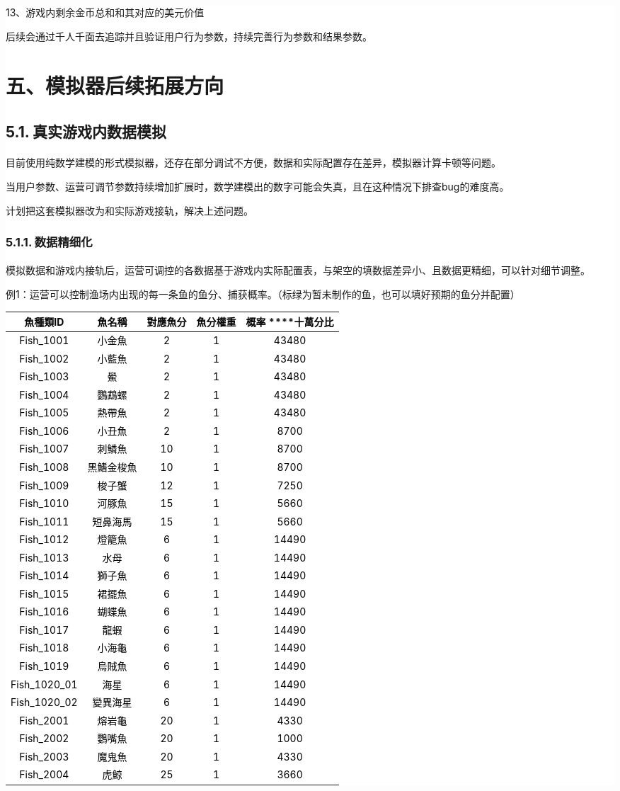 13、游戏内剩余金币总和和其对应的美元价值



后续会通过千人千面去追踪并且验证用户行为参数，持续完善行为参数和结果参数。



# 五、模拟器后续拓展方向
## 5.1. 真实游戏内数据模拟
 目前使用纯数学建模的形式模拟器，还存在部分调试不方便，数据和实际配置存在差异，模拟器计算卡顿等问题。

当用户参数、运营可调节参数持续增加扩展时，数学建模出的数字可能会失真，且在这种情况下排查bug的难度高。

计划把这套模拟器改为和实际游戏接轨，解决上述问题。

### 5.1.1. 数据精细化
模拟数据和游戏内接轨后，运营可调控的各数据基于游戏内实际配置表，与架空的填数据差异小、且数据更精细，可以针对细节调整。

例1：运营可以控制渔场内出现的每一条鱼的鱼分、捕获概率。（标绿为暂未制作的鱼，也可以填好预期的鱼分并配置）

| **<font style="color:black;">魚種類ID</font>** | **<font style="color:black;">魚名稱</font>** | **<font style="color:black;">對應魚分</font>** | **<font style="color:black;">魚分權重</font>** | **<font style="color:black;">概率   </font>****<font style="color:black;">十萬分比</font>** |
| :---: | :---: | :---: | :---: | :---: |
| <font style="color:black;">Fish_1001</font> | <font style="color:black;">小金魚</font> | <font style="color:black;">2</font> | <font style="color:black;">1</font> | <font style="color:black;">43480</font> |
| <font style="color:black;">Fish_1002</font> | <font style="color:black;">小藍魚</font> | <font style="color:black;">2</font> | <font style="color:black;">1</font> | <font style="color:black;">43480</font> |
| <font style="color:black;">Fish_1003</font> | <font style="color:black;">鱟</font> | <font style="color:black;">2</font> | <font style="color:black;">1</font> | <font style="color:black;">43480</font> |
| <font style="color:black;">Fish_1004</font> | <font style="color:black;">鸚鵡螺</font> | <font style="color:black;">2</font> | <font style="color:black;">1</font> | <font style="color:black;">43480</font> |
| <font style="color:black;">Fish_1005</font> | <font style="color:black;">熱帶魚</font> | <font style="color:black;">2</font> | <font style="color:black;">1</font> | <font style="color:black;">43480</font> |
| <font style="color:black;">Fish_1006</font> | <font style="color:black;">小丑魚</font> | <font style="color:black;">2</font> | <font style="color:black;">1</font> | <font style="color:black;">8700</font> |
| <font style="color:black;">Fish_1007</font> | <font style="color:black;">刺鱗魚</font> | <font style="color:black;">10</font> | <font style="color:black;">1</font> | <font style="color:black;">8700</font> |
| <font style="color:black;">Fish_1008</font> | <font style="color:black;">黑鰭金梭魚</font> | <font style="color:black;">10</font> | <font style="color:black;">1</font> | <font style="color:black;">8700</font> |
| <font style="color:black;">Fish_1009</font> | <font style="color:black;">梭子蟹</font> | <font style="color:black;">12</font> | <font style="color:black;">1</font> | <font style="color:black;">7250</font> |
| <font style="color:black;">Fish_1010</font> | <font style="color:black;">河豚魚</font> | <font style="color:black;">15</font> | <font style="color:black;">1</font> | <font style="color:black;">5660</font> |
| <font style="color:black;">Fish_1011</font> | <font style="color:black;">短鼻海馬</font> | <font style="color:black;">15</font> | <font style="color:black;">1</font> | <font style="color:black;">5660</font> |
| <font style="color:black;">Fish_1012</font> | <font style="color:black;">燈籠魚</font> | <font style="color:black;">6</font> | <font style="color:black;">1</font> | <font style="color:black;">14490</font> |
| <font style="color:black;">Fish_1013</font> | <font style="color:black;">水母</font> | <font style="color:black;">6</font> | <font style="color:black;">1</font> | <font style="color:black;">14490</font> |
| <font style="color:black;">Fish_1014</font> | <font style="color:black;">獅子魚</font> | <font style="color:black;">6</font> | <font style="color:black;">1</font> | <font style="color:black;">14490</font> |
| <font style="color:black;">Fish_1015</font> | <font style="color:black;">裙擺魚</font> | <font style="color:black;">6</font> | <font style="color:black;">1</font> | <font style="color:black;">14490</font> |
| <font style="color:black;">Fish_1016</font> | <font style="color:black;">蝴蝶魚</font> | <font style="color:black;">6</font> | <font style="color:black;">1</font> | <font style="color:black;">14490</font> |
| <font style="color:black;">Fish_1017</font> | <font style="color:black;">龍蝦</font> | <font style="color:black;">6</font> | <font style="color:black;">1</font> | <font style="color:black;">14490</font> |
| <font style="color:black;">Fish_1018</font> | <font style="color:black;">小海龜</font> | <font style="color:black;">6</font> | <font style="color:black;">1</font> | <font style="color:black;">14490</font> |
| <font style="color:black;">Fish_1019</font> | <font style="color:black;">烏賊魚</font> | <font style="color:black;">6</font> | <font style="color:black;">1</font> | <font style="color:black;">14490</font> |
| <font style="color:black;">Fish_1020_01</font> | <font style="color:black;">海星</font> | <font style="color:black;">6</font> | <font style="color:black;">1</font> | <font style="color:black;">14490</font> |
| <font style="color:black;">Fish_1020_02</font> | <font style="color:black;">變異海星</font> | <font style="color:black;">6</font> | <font style="color:black;">1</font> | <font style="color:black;">14490</font> |
| <font style="color:black;">Fish_2001</font> | <font style="color:black;">熔岩龜</font> | <font style="color:black;">20</font> | <font style="color:black;">1</font> | <font style="color:black;">4330</font> |
| <font style="color:black;">Fish_2002</font> | <font style="color:black;">鸚嘴魚</font> | <font style="color:black;">20</font> | <font style="color:black;">1</font> | <font style="color:black;">1000</font> |
| <font style="color:black;">Fish_2003</font> | <font style="color:black;">魔鬼魚</font> | <font style="color:black;">20</font> | <font style="color:black;">1</font> | <font style="color:black;">4330</font> |
| <font style="color:black;">Fish_2004</font> | <font style="color:black;">虎鯨</font> | <font style="color:black;">25</font> | <font style="color:black;">1</font> | <font style="color:black;">3660</font> |